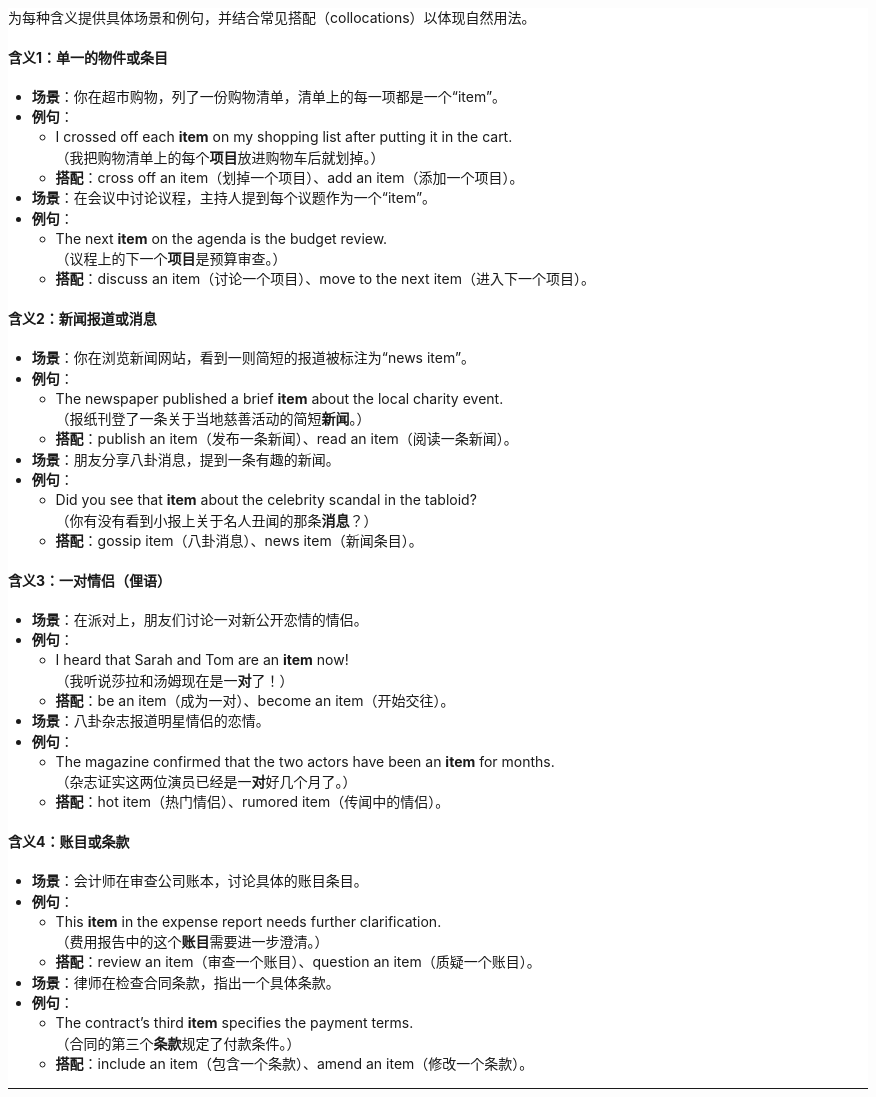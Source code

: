为每种含义提供具体场景和例句，并结合常见搭配（collocations）以体现自然用法。

#### 含义1：单一的物件或条目
- **场景**：你在超市购物，列了一份购物清单，清单上的每一项都是一个“item”。  
- **例句**：  
  - I crossed off each **item** on my shopping list after putting it in the cart.  
    （我把购物清单上的每个**项目**放进购物车后就划掉。）  
  - **搭配**：cross off an item（划掉一个项目）、add an item（添加一个项目）。  
- **场景**：在会议中讨论议程，主持人提到每个议题作为一个“item”。  
- **例句**：  
  - The next **item** on the agenda is the budget review.  
    （议程上的下一个**项目**是预算审查。）  
  - **搭配**：discuss an item（讨论一个项目）、move to the next item（进入下一个项目）。

#### 含义2：新闻报道或消息
- **场景**：你在浏览新闻网站，看到一则简短的报道被标注为“news item”。  
- **例句**：  
  - The newspaper published a brief **item** about the local charity event.  
    （报纸刊登了一条关于当地慈善活动的简短**新闻**。）  
  - **搭配**：publish an item（发布一条新闻）、read an item（阅读一条新闻）。  
- **场景**：朋友分享八卦消息，提到一条有趣的新闻。  
- **例句**：  
  - Did you see that **item** about the celebrity scandal in the tabloid?  
    （你有没有看到小报上关于名人丑闻的那条**消息**？）  
  - **搭配**：gossip item（八卦消息）、news item（新闻条目）。

#### 含义3：一对情侣（俚语）
- **场景**：在派对上，朋友们讨论一对新公开恋情的情侣。  
- **例句**：  
  - I heard that Sarah and Tom are an **item** now!  
    （我听说莎拉和汤姆现在是一**对**了！）  
  - **搭配**：be an item（成为一对）、become an item（开始交往）。  
- **场景**：八卦杂志报道明星情侣的恋情。  
- **例句**：  
  - The magazine confirmed that the two actors have been an **item** for months.  
    （杂志证实这两位演员已经是一**对**好几个月了。）  
  - **搭配**：hot item（热门情侣）、rumored item（传闻中的情侣）。

#### 含义4：账目或条款
- **场景**：会计师在审查公司账本，讨论具体的账目条目。  
- **例句**：  
  - This **item** in the expense report needs further clarification.  
    （费用报告中的这个**账目**需要进一步澄清。）  
  - **搭配**：review an item（审查一个账目）、question an item（质疑一个账目）。  
- **场景**：律师在检查合同条款，指出一个具体条款。  
- **例句**：  
  - The contract’s third **item** specifies the payment terms.  
    （合同的第三个**条款**规定了付款条件。）  
  - **搭配**：include an item（包含一个条款）、amend an item（修改一个条款）。

---
